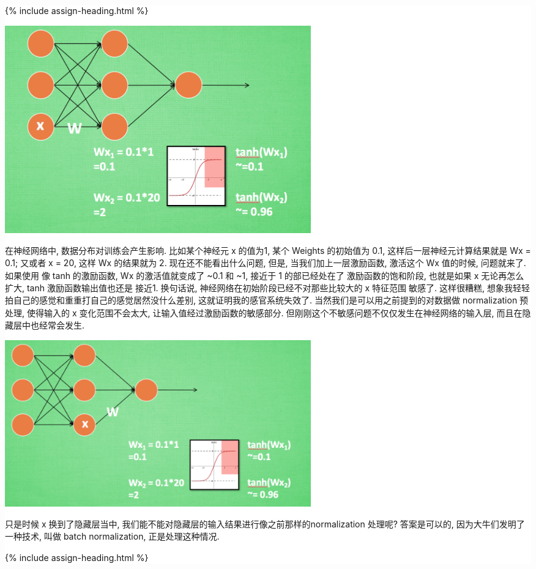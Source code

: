 

 {% include assign-heading.html %}

<img class="course-image" src="/static/results/ML-intro/NB2.png"  width="500px">

在神经网络中, 数据分布对训练会产生影响. 比如某个神经元 x 的值为1, 某个 Weights 的初始值为 0.1, 这样后一层神经元计算结果就是 Wx = 0.1; 又或者 x = 20, 这样 Wx 的结果就为 2. 现在还不能看出什么问题, 但是, 当我们加上一层激励函数, 激活这个 Wx 值的时候, 问题就来了. 如果使用 像 tanh 的激励函数, Wx 的激活值就变成了 ~0.1 和 ~1, 接近于 1 的部已经处在了 激励函数的饱和阶段, 也就是如果 x 无论再怎么扩大, tanh 激励函数输出值也还是 接近1. 换句话说, 神经网络在初始阶段已经不对那些比较大的 x 特征范围 敏感了. 这样很糟糕, 想象我轻轻拍自己的感觉和重重打自己的感觉居然没什么差别, 这就证明我的感官系统失效了. 当然我们是可以用之前提到的对数据做 normalization 预处理, 使得输入的 x 变化范围不会太大, 让输入值经过激励函数的敏感部分. 但刚刚这个不敏感问题不仅仅发生在神经网络的输入层, 而且在隐藏层中也经常会发生.

<img class="course-image" src="/static/results/ML-intro/NB3.png"  width="500px">

只是时候 x 换到了隐藏层当中, 我们能不能对隐藏层的输入结果进行像之前那样的normalization 处理呢? 答案是可以的, 因为大牛们发明了一种技术, 叫做 batch normalization, 正是处理这种情况.



 {% include assign-heading.html %}
